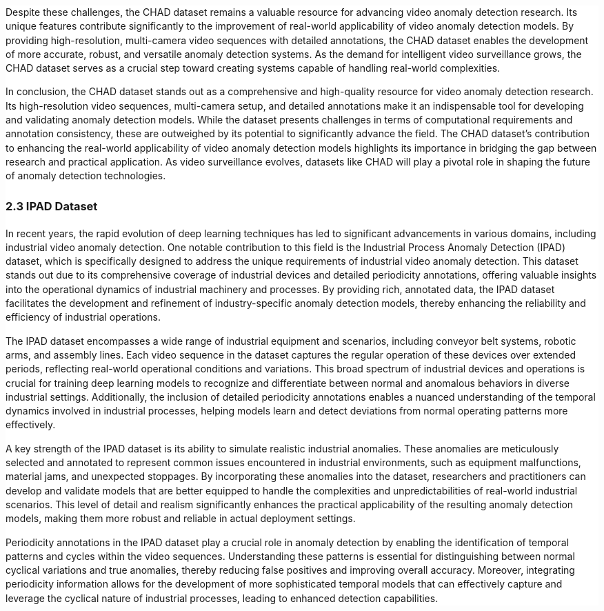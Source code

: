 Despite these challenges, the CHAD dataset remains a valuable resource for advancing video anomaly detection research. Its unique features contribute significantly to the improvement of real-world applicability of video anomaly detection models. By providing high-resolution, multi-camera video sequences with detailed annotations, the CHAD dataset enables the development of more accurate, robust, and versatile anomaly detection systems. As the demand for intelligent video surveillance grows, the CHAD dataset serves as a crucial step toward creating systems capable of handling real-world complexities.

In conclusion, the CHAD dataset stands out as a comprehensive and high-quality resource for video anomaly detection research. Its high-resolution video sequences, multi-camera setup, and detailed annotations make it an indispensable tool for developing and validating anomaly detection models. While the dataset presents challenges in terms of computational requirements and annotation consistency, these are outweighed by its potential to significantly advance the field. The CHAD dataset’s contribution to enhancing the real-world applicability of video anomaly detection models highlights its importance in bridging the gap between research and practical application. As video surveillance evolves, datasets like CHAD will play a pivotal role in shaping the future of anomaly detection technologies.

### 2.3 IPAD Dataset

In recent years, the rapid evolution of deep learning techniques has led to significant advancements in various domains, including industrial video anomaly detection. One notable contribution to this field is the Industrial Process Anomaly Detection (IPAD) dataset, which is specifically designed to address the unique requirements of industrial video anomaly detection. This dataset stands out due to its comprehensive coverage of industrial devices and detailed periodicity annotations, offering valuable insights into the operational dynamics of industrial machinery and processes. By providing rich, annotated data, the IPAD dataset facilitates the development and refinement of industry-specific anomaly detection models, thereby enhancing the reliability and efficiency of industrial operations.

The IPAD dataset encompasses a wide range of industrial equipment and scenarios, including conveyor belt systems, robotic arms, and assembly lines. Each video sequence in the dataset captures the regular operation of these devices over extended periods, reflecting real-world operational conditions and variations. This broad spectrum of industrial devices and operations is crucial for training deep learning models to recognize and differentiate between normal and anomalous behaviors in diverse industrial settings. Additionally, the inclusion of detailed periodicity annotations enables a nuanced understanding of the temporal dynamics involved in industrial processes, helping models learn and detect deviations from normal operating patterns more effectively.

A key strength of the IPAD dataset is its ability to simulate realistic industrial anomalies. These anomalies are meticulously selected and annotated to represent common issues encountered in industrial environments, such as equipment malfunctions, material jams, and unexpected stoppages. By incorporating these anomalies into the dataset, researchers and practitioners can develop and validate models that are better equipped to handle the complexities and unpredictabilities of real-world industrial scenarios. This level of detail and realism significantly enhances the practical applicability of the resulting anomaly detection models, making them more robust and reliable in actual deployment settings.

Periodicity annotations in the IPAD dataset play a crucial role in anomaly detection by enabling the identification of temporal patterns and cycles within the video sequences. Understanding these patterns is essential for distinguishing between normal cyclical variations and true anomalies, thereby reducing false positives and improving overall accuracy. Moreover, integrating periodicity information allows for the development of more sophisticated temporal models that can effectively capture and leverage the cyclical nature of industrial processes, leading to enhanced detection capabilities.
